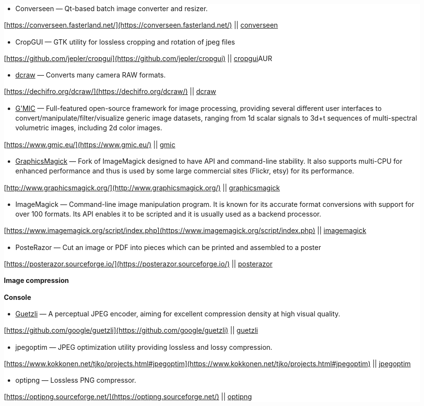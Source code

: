 * Converseen — Qt-based batch image converter and resizer.

[https://converseen.fasterland.net/](https://converseen.fasterland.net/) || [converseen](https://archlinux.org/packages/?name=converseen)

* CropGUI — GTK utility for lossless cropping and rotation of jpeg files

[https://github.com/jepler/cropgui](https://github.com/jepler/cropgui) || [cropgui](https://aur.archlinux.org/packages/cropgui/)AUR

* [dcraw](https://en.wikipedia.org/wiki/dcraw) — Converts many camera RAW formats.

[https://dechifro.org/dcraw/](https://dechifro.org/dcraw/) || [dcraw](https://archlinux.org/packages/?name=dcraw)

* [G'MIC](https://en.wikipedia.org/wiki/G'MIC) — Full-featured open-source framework for image processing, providing several different user interfaces to convert/manipulate/filter/visualize generic image datasets, ranging from 1d scalar signals to 3d+t sequences of multi-spectral volumetric images, including 2d color images.

[https://www.gmic.eu/](https://www.gmic.eu/) || [gmic](https://archlinux.org/packages/?name=gmic)

* [GraphicsMagick](https://en.wikipedia.org/wiki/GraphicsMagick) — Fork of ImageMagick designed to have API and command-line stability. It also supports multi-CPU for enhanced performance and thus is used by some large commercial sites (Flickr, etsy) for its performance.

[http://www.graphicsmagick.org/](http://www.graphicsmagick.org/) || [graphicsmagick](https://archlinux.org/packages/?name=graphicsmagick)

* ImageMagick — Command-line image manipulation program. It is known for its accurate format conversions with support for over 100 formats. Its API enables it to be scripted and it is usually used as a backend processor.

[https://www.imagemagick.org/script/index.php](https://www.imagemagick.org/script/index.php) || [imagemagick](https://archlinux.org/packages/?name=imagemagick)

* PosteRazor — Cut an image or PDF into pieces which can be printed and assembled to a poster

[https://posterazor.sourceforge.io/](https://posterazor.sourceforge.io/) || [posterazor](https://archlinux.org/packages/?name=posterazor)

**Image compression**

**Console**

* [Guetzli](https://en.wikipedia.org/wiki/Guetzli) — A perceptual JPEG encoder, aiming for excellent compression density at high visual quality.

[https://github.com/google/guetzli](https://github.com/google/guetzli) || [guetzli](https://archlinux.org/packages/?name=guetzli)

* jpegoptim — JPEG optimization utility providing lossless and lossy compression.

[https://www.kokkonen.net/tjko/projects.html#jpegoptim](https://www.kokkonen.net/tjko/projects.html#jpegoptim) || [jpegoptim](https://archlinux.org/packages/?name=jpegoptim)

* optipng — Lossless PNG compressor.

[https://optipng.sourceforge.net/](https://optipng.sourceforge.net/) || [optipng](https://archlinux.org/packages/?name=optipng)
